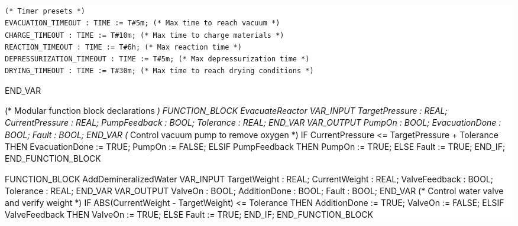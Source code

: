     (* Timer presets *)
    EVACUATION_TIMEOUT : TIME := T#5m; (* Max time to reach vacuum *)
    CHARGE_TIMEOUT : TIME := T#10m; (* Max time to charge materials *)
    REACTION_TIMEOUT : TIME := T#6h; (* Max reaction time *)
    DEPRESSURIZATION_TIMEOUT : TIME := T#5m; (* Max depressurization time *)
    DRYING_TIMEOUT : TIME := T#30m; (* Max time to reach drying conditions *)
END_VAR

(* Modular function block declarations *)
FUNCTION_BLOCK EvacuateReactor
    VAR_INPUT
        TargetPressure : REAL;
        CurrentPressure : REAL;
        PumpFeedback : BOOL;
        Tolerance : REAL;
    END_VAR
    VAR_OUTPUT
        PumpOn : BOOL;
        EvacuationDone : BOOL;
        Fault : BOOL;
    END_VAR
    (* Control vacuum pump to remove oxygen *)
    IF CurrentPressure <= TargetPressure + Tolerance THEN
        EvacuationDone := TRUE;
        PumpOn := FALSE;
    ELSIF PumpFeedback THEN
        PumpOn := TRUE;
    ELSE
        Fault := TRUE;
    END_IF;
END_FUNCTION_BLOCK

FUNCTION_BLOCK AddDemineralizedWater
    VAR_INPUT
        TargetWeight : REAL;
        CurrentWeight : REAL;
        ValveFeedback : BOOL;
        Tolerance : REAL;
    END_VAR
    VAR_OUTPUT
        ValveOn : BOOL;
        AdditionDone : BOOL;
        Fault : BOOL;
    END_VAR
    (* Control water valve and verify weight *)
    IF ABS(CurrentWeight - TargetWeight) <= Tolerance THEN
        AdditionDone := TRUE;
        ValveOn := FALSE;
    ELSIF ValveFeedback THEN
        ValveOn := TRUE;
    ELSE
        Fault := TRUE;
    END_IF;
END_FUNCTION_BLOCK
